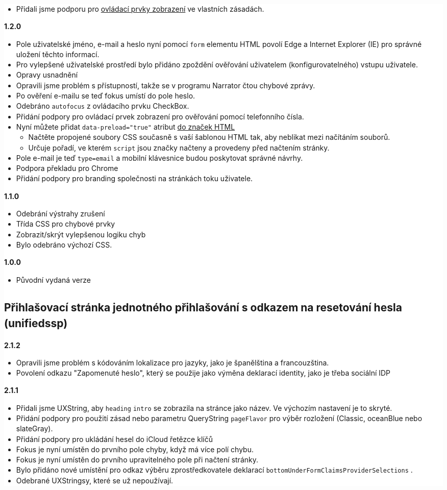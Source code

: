 - Přidali jsme podporu pro [ovládací prvky zobrazení](display-controls.md) ve vlastních zásadách.

**1.2.0**

- Pole uživatelské jméno, e-mail a heslo nyní pomocí `form` elementu HTML povolí Edge a Internet Explorer (IE) pro správné uložení těchto informací.
- Pro vylepšené uživatelské prostředí bylo přidáno zpoždění ověřování uživatelem (konfigurovatelného) vstupu uživatele.
- Opravy usnadnění
- Opravili jsme problém s přístupností, takže se v programu Narrator čtou chybové zprávy. 
- Po ověření e-mailu se teď fokus umístí do pole heslo.
- Odebráno `autofocus` z ovládacího prvku CheckBox. 
- Přidání podpory pro ovládací prvek zobrazení pro ověřování pomocí telefonního čísla.
- Nyní můžete přidat `data-preload="true"` atribut [do značek HTML](customize-ui-with-html.md#guidelines-for-using-custom-page-content)
  - Načtěte propojené soubory CSS současně s vaší šablonou HTML tak, aby neblikat mezi načítáním souborů.
  - Určuje pořadí, ve kterém `script` jsou značky načteny a provedeny před načtením stránky.
- Pole e-mail je teď `type=email` a mobilní klávesnice budou poskytovat správné návrhy.
- Podpora překladu pro Chrome
- Přidání podpory pro branding společnosti na stránkách toku uživatele.

**1.1.0**

- Odebrání výstrahy zrušení
- Třída CSS pro chybové prvky
- Zobrazit/skrýt vylepšenou logiku chyb
- Bylo odebráno výchozí CSS.

**1.0.0**

- Původní vydaná verze

## <a name="unified-sign-in-sign-up-page-with-password-reset-link-unifiedssp"></a>Přihlašovací stránka jednotného přihlašování s odkazem na resetování hesla (unifiedssp)

**2.1.2**
- Opravili jsme problém s kódováním lokalizace pro jazyky, jako je španělština a francouzština.
- Povolení odkazu "Zapomenuté heslo", který se použije jako výměna deklarací identity, jako je třeba sociální IDP

**2.1.1**
- Přidali jsme UXString, aby `heading` `intro` se zobrazila na stránce jako název. Ve výchozím nastavení je to skryté.
- Přidání podpory pro použití zásad nebo parametru QueryString `pageFlavor` pro výběr rozložení (Classic, oceanBlue nebo slateGray).
- Přidání podpory pro ukládání hesel do iCloud řetězce klíčů
- Fokus je nyní umístěn do prvního pole chyby, když má více polí chybu.
- Fokus je nyní umístěn do prvního upravitelného pole při načtení stránky.
- Bylo přidáno nové umístění pro odkaz výběru zprostředkovatele deklarací `bottomUnderFormClaimsProviderSelections` .
- Odebrané UXStringsy, které se už nepoužívají.
